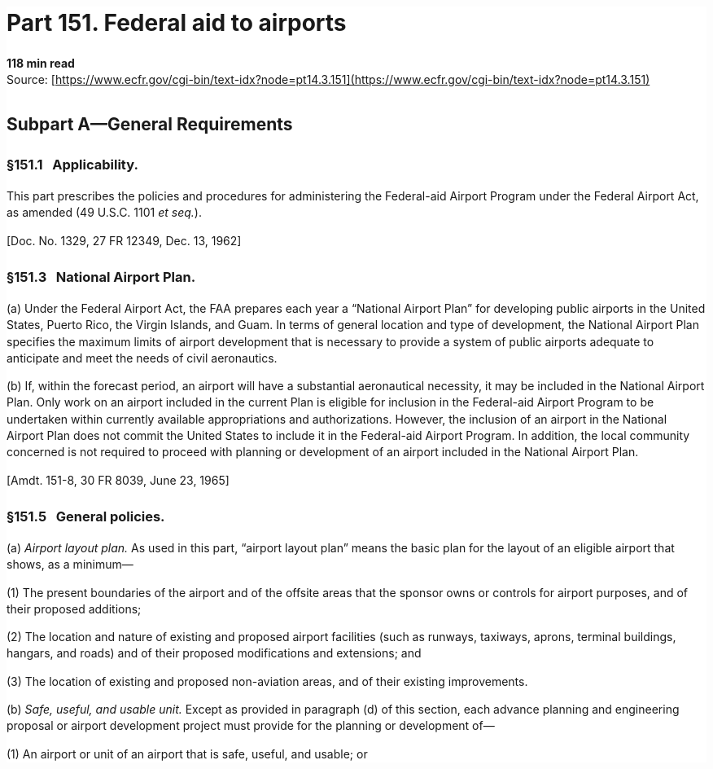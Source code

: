 # Part 151. Federal aid to airports
**118 min read**  
Source: [https://www.ecfr.gov/cgi-bin/text-idx?node=pt14.3.151](https://www.ecfr.gov/cgi-bin/text-idx?node=pt14.3.151)

<div>

## Subpart A—General Requirements

### §151.1   Applicability.

This part prescribes the policies and procedures for administering the Federal-aid Airport Program under the Federal Airport Act, as amended (49 U.S.C. 1101 *et seq.*).

\[Doc. No. 1329, 27 FR 12349, Dec. 13, 1962\]

### §151.3   National Airport Plan.

\(a\) Under the Federal Airport Act, the FAA prepares each year a “National Airport Plan” for developing public airports in the United States, Puerto Rico, the Virgin Islands, and Guam. In terms of general location and type of development, the National Airport Plan specifies the maximum limits of airport development that is necessary to provide a system of public airports adequate to anticipate and meet the needs of civil aeronautics.

\(b\) If, within the forecast period, an airport will have a substantial aeronautical necessity, it may be included in the National Airport Plan. Only work on an airport included in the current Plan is eligible for inclusion in the Federal-aid Airport Program to be undertaken within currently available appropriations and authorizations. However, the inclusion of an airport in the National Airport Plan does not commit the United States to include it in the Federal-aid Airport Program. In addition, the local community concerned is not required to proceed with planning or development of an airport included in the National Airport Plan.

\[Amdt. 151-8, 30 FR 8039, June 23, 1965\]

### §151.5   General policies.

\(a\) *Airport layout plan.* As used in this part, “airport layout plan” means the basic plan for the layout of an eligible airport that shows, as a minimum—

\(1\) The present boundaries of the airport and of the offsite areas that the sponsor owns or controls for airport purposes, and of their proposed additions;

\(2\) The location and nature of existing and proposed airport facilities (such as runways, taxiways, aprons, terminal buildings, hangars, and roads) and of their proposed modifications and extensions; and

\(3\) The location of existing and proposed non-aviation areas, and of their existing improvements.

\(b\) *Safe, useful, and usable unit.* Except as provided in paragraph (d) of this section, each advance planning and engineering proposal or airport development project must provide for the planning or development of—

\(1\) An airport or unit of an airport that is safe, useful, and usable; or
